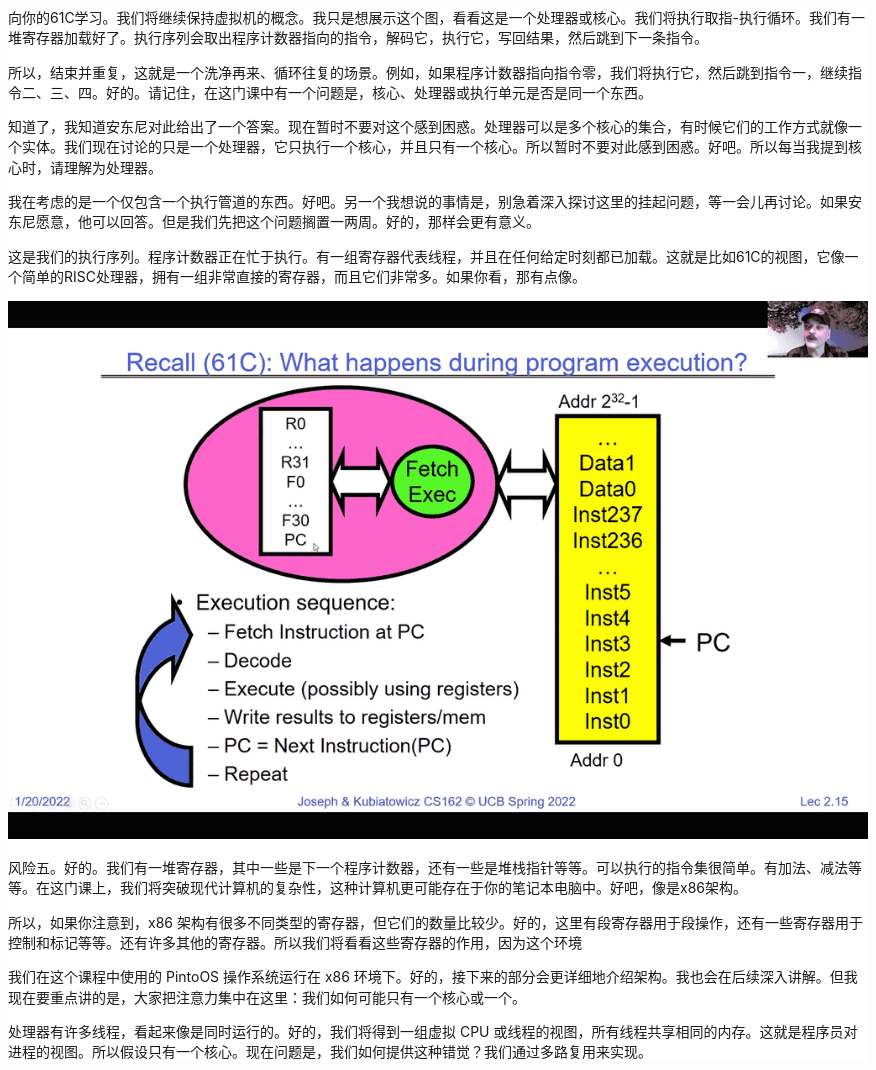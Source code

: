 向你的61C学习。我们将继续保持虚拟机的概念。我只是想展示这个图，看看这是一个处理器或核心。我们将执行取指-执行循环。我们有一堆寄存器加载好了。执行序列会取出程序计数器指向的指令，解码它，执行它，写回结果，然后跳到下一条指令。

所以，结束并重复，这就是一个洗净再来、循环往复的场景。例如，如果程序计数器指向指令零，我们将执行它，然后跳到指令一，继续指令二、三、四。好的。请记住，在这门课中有一个问题是，核心、处理器或执行单元是否是同一个东西。

知道了，我知道安东尼对此给出了一个答案。现在暂时不要对这个感到困惑。处理器可以是多个核心的集合，有时候它们的工作方式就像一个实体。我们现在讨论的只是一个处理器，它只执行一个核心，并且只有一个核心。所以暂时不要对此感到困惑。好吧。所以每当我提到核心时，请理解为处理器。

我在考虑的是一个仅包含一个执行管道的东西。好吧。另一个我想说的事情是，别急着深入探讨这里的挂起问题，等一会儿再讨论。如果安东尼愿意，他可以回答。但是我们先把这个问题搁置一两周。好的，那样会更有意义。

这是我们的执行序列。程序计数器正在忙于执行。有一组寄存器代表线程，并且在任何给定时刻都已加载。这就是比如61C的视图，它像一个简单的RISC处理器，拥有一组非常直接的寄存器，而且它们非常多。如果你看，那有点像。

![](img/80deaa59936768fb1fcdc3b7bf8785ea_25.png)

风险五。好的。我们有一堆寄存器，其中一些是下一个程序计数器，还有一些是堆栈指针等等。可以执行的指令集很简单。有加法、减法等等。在这门课上，我们将突破现代计算机的复杂性，这种计算机更可能存在于你的笔记本电脑中。好吧，像是x86架构。

所以，如果你注意到，x86 架构有很多不同类型的寄存器，但它们的数量比较少。好的，这里有段寄存器用于段操作，还有一些寄存器用于控制和标记等等。还有许多其他的寄存器。所以我们将看看这些寄存器的作用，因为这个环境

我们在这个课程中使用的 PintoOS 操作系统运行在 x86 环境下。好的，接下来的部分会更详细地介绍架构。我也会在后续深入讲解。但我现在要重点讲的是，大家把注意力集中在这里：我们如何可能只有一个核心或一个。

处理器有许多线程，看起来像是同时运行的。好的，我们将得到一组虚拟 CPU 或线程的视图，所有线程共享相同的内存。这就是程序员对进程的视图。所以假设只有一个核心。现在问题是，我们如何提供这种错觉？我们通过多路复用来实现。
